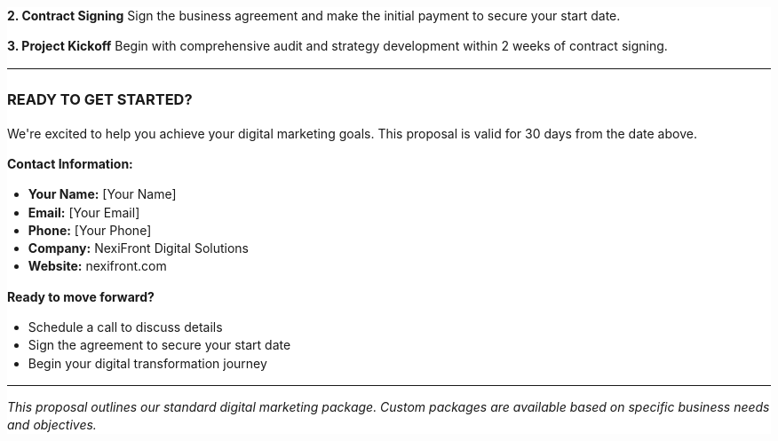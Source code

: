 **2. Contract Signing**
Sign the business agreement and make the initial payment to secure your start date.

**3. Project Kickoff**
Begin with comprehensive audit and strategy development within 2 weeks of contract signing.

---

### READY TO GET STARTED?

We're excited to help you achieve your digital marketing goals. This proposal is valid for 30 days from the date above.

**Contact Information:**
- **Your Name:** [Your Name]
- **Email:** [Your Email]
- **Phone:** [Your Phone]
- **Company:** NexiFront Digital Solutions
- **Website:** nexifront.com

**Ready to move forward?**
- Schedule a call to discuss details
- Sign the agreement to secure your start date
- Begin your digital transformation journey

---

*This proposal outlines our standard digital marketing package. Custom packages are available based on specific business needs and objectives.*
